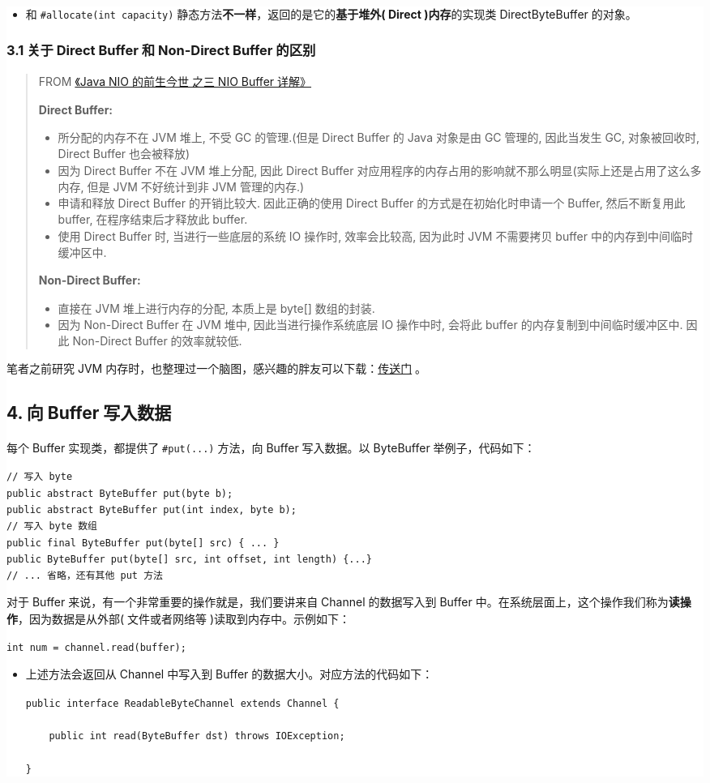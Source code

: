 - 和 `#allocate(int capacity)` 静态方法**不一样**，返回的是它的**基于堆外( Direct )内存**的实现类 DirectByteBuffer 的对象。

### 3.1 关于 Direct Buffer 和 Non-Direct Buffer 的区别

> FROM [《Java NIO 的前生今世 之三 NIO Buffer 详解》](https://segmentfault.com/a/1190000006824155)
>
> **Direct Buffer:**
>
> - 所分配的内存不在 JVM 堆上, 不受 GC 的管理.(但是 Direct Buffer 的 Java 对象是由 GC 管理的, 因此当发生 GC, 对象被回收时, Direct Buffer 也会被释放)
> - 因为 Direct Buffer 不在 JVM 堆上分配, 因此 Direct Buffer 对应用程序的内存占用的影响就不那么明显(实际上还是占用了这么多内存, 但是 JVM 不好统计到非 JVM 管理的内存.)
> - 申请和释放 Direct Buffer 的开销比较大. 因此正确的使用 Direct Buffer 的方式是在初始化时申请一个 Buffer, 然后不断复用此 buffer, 在程序结束后才释放此 buffer.
> - 使用 Direct Buffer 时, 当进行一些底层的系统 IO 操作时, 效率会比较高, 因为此时 JVM 不需要拷贝 buffer 中的内存到中间临时缓冲区中.
>
> **Non-Direct Buffer:**
>
> - 直接在 JVM 堆上进行内存的分配, 本质上是 byte[] 数组的封装.
> - 因为 Non-Direct Buffer 在 JVM 堆中, 因此当进行操作系统底层 IO 操作中时, 会将此 buffer 的内存复制到中间临时缓冲区中. 因此 Non-Direct Buffer 的效率就较低.

笔者之前研究 JVM 内存时，也整理过一个脑图，感兴趣的胖友可以下载：[传送门](http://static.iocoder.cn/Java%E5%86%85%E5%AD%98.xmind) 。

## 4. 向 Buffer 写入数据

每个 Buffer 实现类，都提供了 `#put(...)` 方法，向 Buffer 写入数据。以 ByteBuffer 举例子，代码如下：

```
// 写入 byte
public abstract ByteBuffer put(byte b); 
public abstract ByteBuffer put(int index, byte b);
// 写入 byte 数组
public final ByteBuffer put(byte[] src) { ... }
public ByteBuffer put(byte[] src, int offset, int length) {...}
// ... 省略，还有其他 put 方法
```

对于 Buffer 来说，有一个非常重要的操作就是，我们要讲来自 Channel 的数据写入到 Buffer 中。在系统层面上，这个操作我们称为**读操作**，因为数据是从外部( 文件或者网络等 )读取到内存中。示例如下：

```
int num = channel.read(buffer);
```

- 上述方法会返回从 Channel 中写入到 Buffer 的数据大小。对应方法的代码如下：

  ```
  public interface ReadableByteChannel extends Channel {
  
      public int read(ByteBuffer dst) throws IOException;
      
  }
  ```
